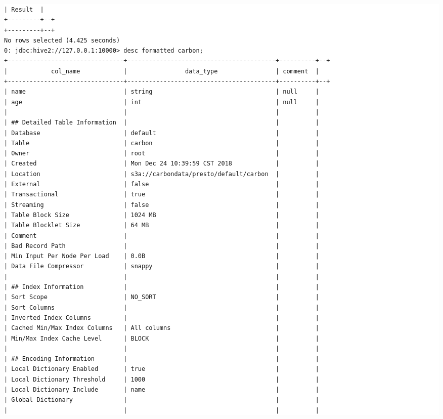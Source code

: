 	| Result  |
	+---------+--+
	+---------+--+
	No rows selected (4.425 seconds)
	0: jdbc:hive2://127.0.0.1:10000> desc formatted carbon;
	+--------------------------------+-----------------------------------------+----------+--+
	|            col_name            |                data_type                | comment  |
	+--------------------------------+-----------------------------------------+----------+--+
	| name                           | string                                  | null     |
	| age                            | int                                     | null     |
	|                                |                                         |          |
	| ## Detailed Table Information  |                                         |          |
	| Database                       | default                                 |          |
	| Table                          | carbon                                  |          |
	| Owner                          | root                                    |          |
	| Created                        | Mon Dec 24 10:39:59 CST 2018            |          |
	| Location                       | s3a://carbondata/presto/default/carbon  |          |
	| External                       | false                                   |          |
	| Transactional                  | true                                    |          |
	| Streaming                      | false                                   |          |
	| Table Block Size               | 1024 MB                                 |          |
	| Table Blocklet Size            | 64 MB                                   |          |
	| Comment                        |                                         |          |
	| Bad Record Path                |                                         |          |
	| Min Input Per Node Per Load    | 0.0B                                    |          |
	| Data File Compressor           | snappy                                  |          |
	|                                |                                         |          |
	| ## Index Information           |                                         |          |
	| Sort Scope                     | NO_SORT                                 |          |
	| Sort Columns                   |                                         |          |
	| Inverted Index Columns         |                                         |          |
	| Cached Min/Max Index Columns   | All columns                             |          |
	| Min/Max Index Cache Level      | BLOCK                                   |          |
	|                                |                                         |          |
	| ## Encoding Information        |                                         |          |
	| Local Dictionary Enabled       | true                                    |          |
	| Local Dictionary Threshold     | 1000                                    |          |
	| Local Dictionary Include       | name                                    |          |
	| Global Dictionary              |                                         |          |
	|                                |                                         |          |
